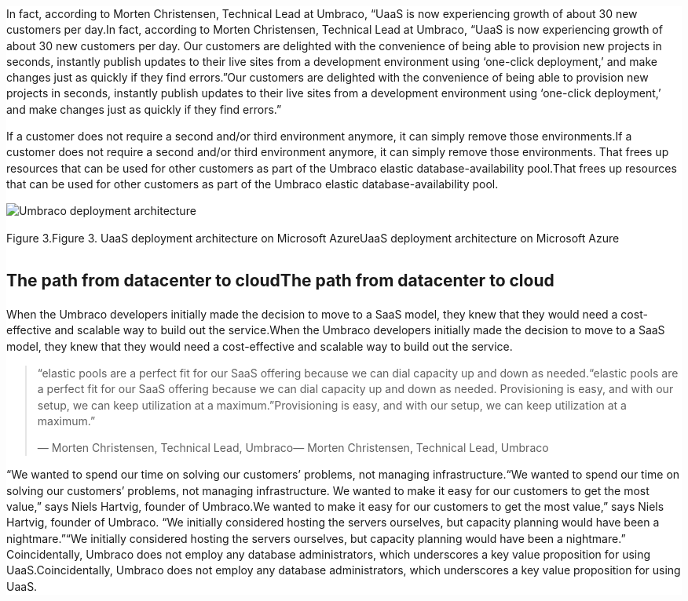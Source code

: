 <span data-ttu-id="f6e0e-153">In fact, according to Morten Christensen, Technical Lead at Umbraco, “UaaS is now experiencing growth of about 30 new customers per day.</span><span class="sxs-lookup"><span data-stu-id="f6e0e-153">In fact, according to Morten Christensen, Technical Lead at Umbraco, “UaaS is now experiencing growth of about 30 new customers per day.</span></span> <span data-ttu-id="f6e0e-154">Our customers are delighted with the convenience of being able to provision new projects in seconds, instantly publish updates to their live sites from a development environment using ‘one-click deployment,’ and make changes just as quickly if they find errors.”</span><span class="sxs-lookup"><span data-stu-id="f6e0e-154">Our customers are delighted with the convenience of being able to provision new projects in seconds, instantly publish updates to their live sites from a development environment using ‘one-click deployment,’ and make changes just as quickly if they find errors.”</span></span>

<span data-ttu-id="f6e0e-155">If a customer does not require a second and/or third environment anymore, it can simply remove those environments.</span><span class="sxs-lookup"><span data-stu-id="f6e0e-155">If a customer does not require a second and/or third environment anymore, it can simply remove those environments.</span></span> <span data-ttu-id="f6e0e-156">That frees up resources that can be used for other customers as part of the Umbraco elastic database-availability pool.</span><span class="sxs-lookup"><span data-stu-id="f6e0e-156">That frees up resources that can be used for other customers as part of the Umbraco elastic database-availability pool.</span></span>

![Umbraco deployment architecture](https://docstestmedia1.blob.core.windows.net/azure-media/articles/sql-database/media/sql-database-implementation-umbraco/figure4.png)

<span data-ttu-id="f6e0e-158">Figure 3.</span><span class="sxs-lookup"><span data-stu-id="f6e0e-158">Figure 3.</span></span> <span data-ttu-id="f6e0e-159">UaaS deployment architecture on Microsoft Azure</span><span class="sxs-lookup"><span data-stu-id="f6e0e-159">UaaS deployment architecture on Microsoft Azure</span></span>

## <a name="the-path-from-datacenter-to-cloud"></a><span data-ttu-id="f6e0e-160">The path from datacenter to cloud</span><span class="sxs-lookup"><span data-stu-id="f6e0e-160">The path from datacenter to cloud</span></span>
<span data-ttu-id="f6e0e-161">When the Umbraco developers initially made the decision to move to a SaaS model, they knew that they would need a cost-effective and scalable way to build out the service.</span><span class="sxs-lookup"><span data-stu-id="f6e0e-161">When the Umbraco developers initially made the decision to move to a SaaS model, they knew that they would need a cost-effective and scalable way to build out the service.</span></span>

> <span data-ttu-id="f6e0e-162">“elastic pools are a perfect fit for our SaaS offering because we can dial capacity up and down as needed.</span><span class="sxs-lookup"><span data-stu-id="f6e0e-162">“elastic pools are a perfect fit for our SaaS offering because we can dial capacity up and down as needed.</span></span> <span data-ttu-id="f6e0e-163">Provisioning is easy, and with our setup, we can keep utilization at a maximum.”</span><span class="sxs-lookup"><span data-stu-id="f6e0e-163">Provisioning is easy, and with our setup, we can keep utilization at a maximum.”</span></span>
> 
> <span data-ttu-id="f6e0e-164">— Morten Christensen, Technical Lead, Umbraco</span><span class="sxs-lookup"><span data-stu-id="f6e0e-164">— Morten Christensen, Technical Lead, Umbraco</span></span>
> 
> 

<span data-ttu-id="f6e0e-165">“We wanted to spend our time on solving our customers’ problems, not managing infrastructure.</span><span class="sxs-lookup"><span data-stu-id="f6e0e-165">“We wanted to spend our time on solving our customers’ problems, not managing infrastructure.</span></span> <span data-ttu-id="f6e0e-166">We wanted to make it easy for our customers to get the most value,” says Niels Hartvig, founder of Umbraco.</span><span class="sxs-lookup"><span data-stu-id="f6e0e-166">We wanted to make it easy for our customers to get the most value,” says Niels Hartvig, founder of Umbraco.</span></span> <span data-ttu-id="f6e0e-167">“We initially considered hosting the servers ourselves, but capacity planning would have been a nightmare.”</span><span class="sxs-lookup"><span data-stu-id="f6e0e-167">“We initially considered hosting the servers ourselves, but capacity planning would have been a nightmare.”</span></span> <span data-ttu-id="f6e0e-168">Coincidentally, Umbraco does not employ any database administrators, which underscores a key value proposition for using UaaS.</span><span class="sxs-lookup"><span data-stu-id="f6e0e-168">Coincidentally, Umbraco does not employ any database administrators, which underscores a key value proposition for using UaaS.</span></span>
